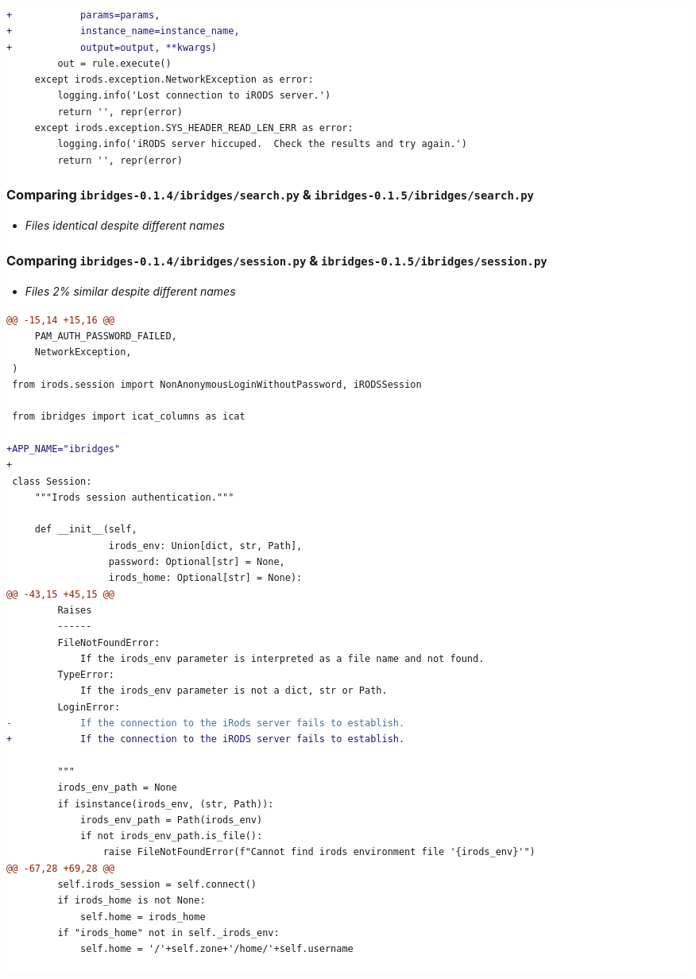 ```diff
+            params=params,
+            instance_name=instance_name,
+            output=output, **kwargs)
         out = rule.execute()
     except irods.exception.NetworkException as error:
         logging.info('Lost connection to iRODS server.')
         return '', repr(error)
     except irods.exception.SYS_HEADER_READ_LEN_ERR as error:
         logging.info('iRODS server hiccuped.  Check the results and try again.')
         return '', repr(error)
```

### Comparing `ibridges-0.1.4/ibridges/search.py` & `ibridges-0.1.5/ibridges/search.py`

 * *Files identical despite different names*

### Comparing `ibridges-0.1.4/ibridges/session.py` & `ibridges-0.1.5/ibridges/session.py`

 * *Files 2% similar despite different names*

```diff
@@ -15,14 +15,16 @@
     PAM_AUTH_PASSWORD_FAILED,
     NetworkException,
 )
 from irods.session import NonAnonymousLoginWithoutPassword, iRODSSession
 
 from ibridges import icat_columns as icat
 
+APP_NAME="ibridges"
+
 class Session:
     """Irods session authentication."""
 
     def __init__(self,
                  irods_env: Union[dict, str, Path],
                  password: Optional[str] = None,
                  irods_home: Optional[str] = None):
@@ -43,15 +45,15 @@
         Raises
         ------
         FileNotFoundError:
             If the irods_env parameter is interpreted as a file name and not found.
         TypeError:
             If the irods_env parameter is not a dict, str or Path.
         LoginError:
-            If the connection to the iRods server fails to establish.
+            If the connection to the iRODS server fails to establish.
 
         """
         irods_env_path = None
         if isinstance(irods_env, (str, Path)):
             irods_env_path = Path(irods_env)
             if not irods_env_path.is_file():
                 raise FileNotFoundError(f"Cannot find irods environment file '{irods_env}'")
@@ -67,28 +69,28 @@
         self.irods_session = self.connect()
         if irods_home is not None:
             self.home = irods_home
         if "irods_home" not in self._irods_env:
             self.home = '/'+self.zone+'/home/'+self.username
 
```